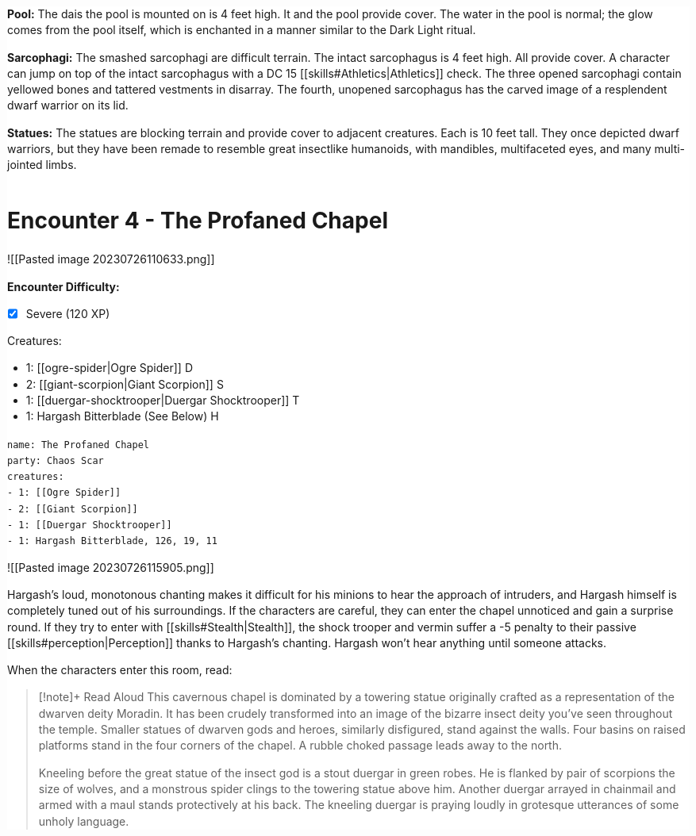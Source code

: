 **Pool:** The dais the pool is mounted on is 4 feet high. It and the pool provide cover. The water in the pool is normal; the glow comes from the pool itself, which is enchanted in a manner similar to the Dark Light ritual. 

**Sarcophagi:** The smashed sarcophagi are difficult terrain. The intact sarcophagus is 4 feet high. All provide cover. A character can jump on top of the intact sarcophagus with a DC 15 [[skills#Athletics|Athletics]] check. The three opened sarcophagi contain yellowed bones and tattered vestments in disarray. The fourth, unopened sarcophagus has the carved image of a resplendent dwarf warrior on its lid. 

**Statues:** The statues are blocking terrain and provide cover to adjacent creatures. Each is 10 feet tall. They once depicted dwarf warriors, but they have been remade to resemble great insectlike humanoids, with mandibles, multifaceted eyes, and many multi-jointed limbs.

# Encounter 4 - The Profaned Chapel
![[Pasted image 20230726110633.png]]

**Encounter Difficulty:** 
- [x] Severe (120 XP)

Creatures:
 - 1: [[ogre-spider|Ogre Spider]] D
 - 2: [[giant-scorpion|Giant Scorpion]] S
 - 1: [[duergar-shocktrooper|Duergar Shocktrooper]] T
 - 1: Hargash Bitterblade (See Below) H

```encounter
name: The Profaned Chapel
party: Chaos Scar
creatures:
- 1: [[Ogre Spider]] 
- 2: [[Giant Scorpion]]
- 1: [[Duergar Shocktrooper]]
- 1: Hargash Bitterblade, 126, 19, 11
```

![[Pasted image 20230726115905.png]]

Hargash’s loud, monotonous chanting makes it difficult for his minions to hear the approach of intruders, and Hargash himself is completely tuned out of his surroundings. If the characters are careful, they can enter the chapel unnoticed and gain a surprise round. If they try to enter with [[skills#Stealth|Stealth]], the shock trooper and vermin suffer a -5 penalty to their passive [[skills#perception|Perception]] thanks to Hargash’s chanting. Hargash won’t hear anything until someone attacks. 

When the characters enter this room, read: 
> [!note]+ Read Aloud
> This cavernous chapel is dominated by a towering statue originally crafted as a representation of the dwarven deity Moradin. It has been crudely transformed into an image of the bizarre insect deity you’ve seen throughout the temple. Smaller statues of dwarven gods and heroes, similarly disfigured, stand against the walls. Four basins on raised platforms stand in the four corners of the chapel. A rubble choked passage leads away to the north. 
> 
> Kneeling before the great statue of the insect god is a stout duergar in green robes. He is flanked by pair of scorpions the size of wolves, and a monstrous spider clings to the towering statue above him. Another duergar arrayed in chainmail and armed with a maul stands protectively at his back. The kneeling duergar is praying loudly in grotesque utterances of some unholy language. 
